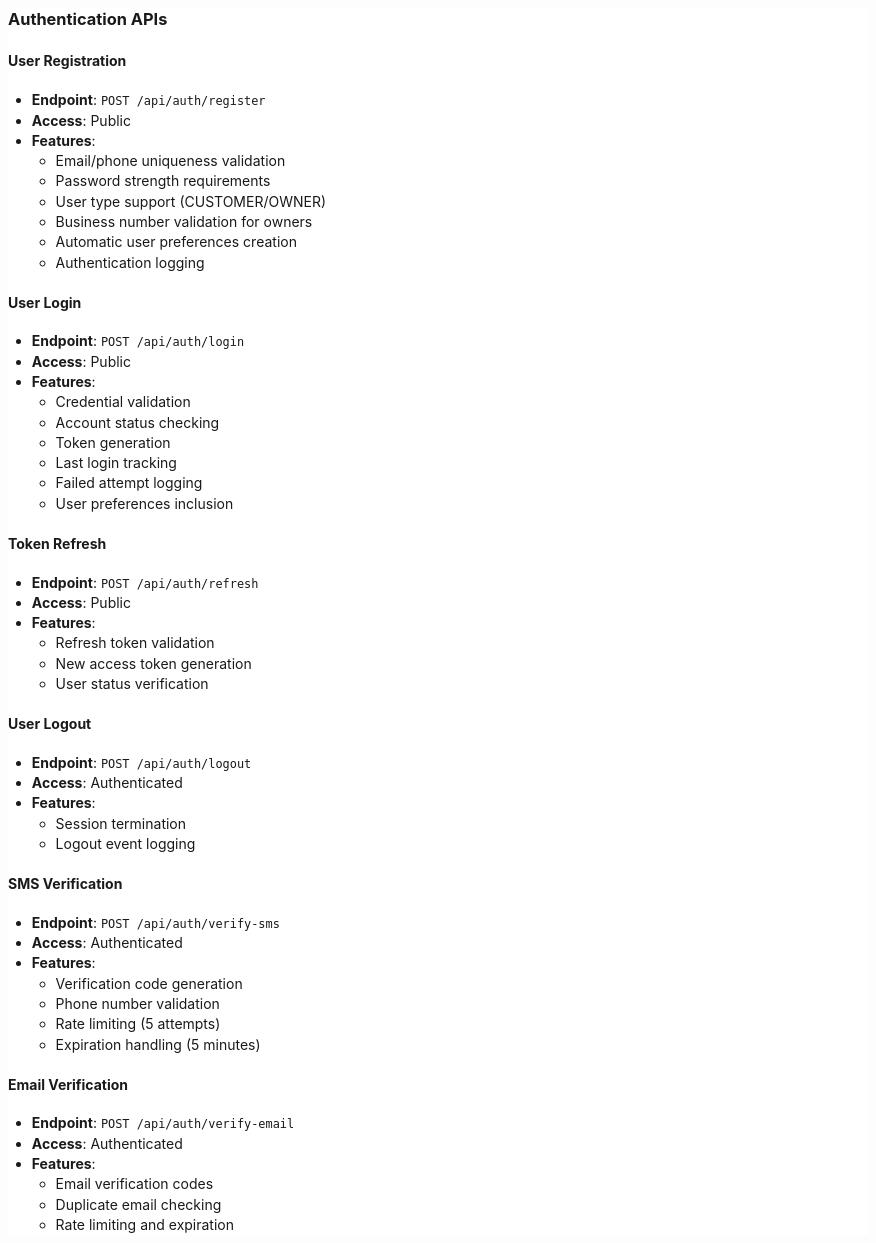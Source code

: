 ### Authentication APIs

#### User Registration
- **Endpoint**: `POST /api/auth/register`
- **Access**: Public
- **Features**:
  - Email/phone uniqueness validation
  - Password strength requirements
  - User type support (CUSTOMER/OWNER)
  - Business number validation for owners
  - Automatic user preferences creation
  - Authentication logging

#### User Login
- **Endpoint**: `POST /api/auth/login`
- **Access**: Public
- **Features**:
  - Credential validation
  - Account status checking
  - Token generation
  - Last login tracking
  - Failed attempt logging
  - User preferences inclusion

#### Token Refresh
- **Endpoint**: `POST /api/auth/refresh`
- **Access**: Public
- **Features**:
  - Refresh token validation
  - New access token generation
  - User status verification

#### User Logout
- **Endpoint**: `POST /api/auth/logout`
- **Access**: Authenticated
- **Features**:
  - Session termination
  - Logout event logging

#### SMS Verification
- **Endpoint**: `POST /api/auth/verify-sms`
- **Access**: Authenticated
- **Features**:
  - Verification code generation
  - Phone number validation
  - Rate limiting (5 attempts)
  - Expiration handling (5 minutes)

#### Email Verification
- **Endpoint**: `POST /api/auth/verify-email`
- **Access**: Authenticated
- **Features**:
  - Email verification codes
  - Duplicate email checking
  - Rate limiting and expiration
